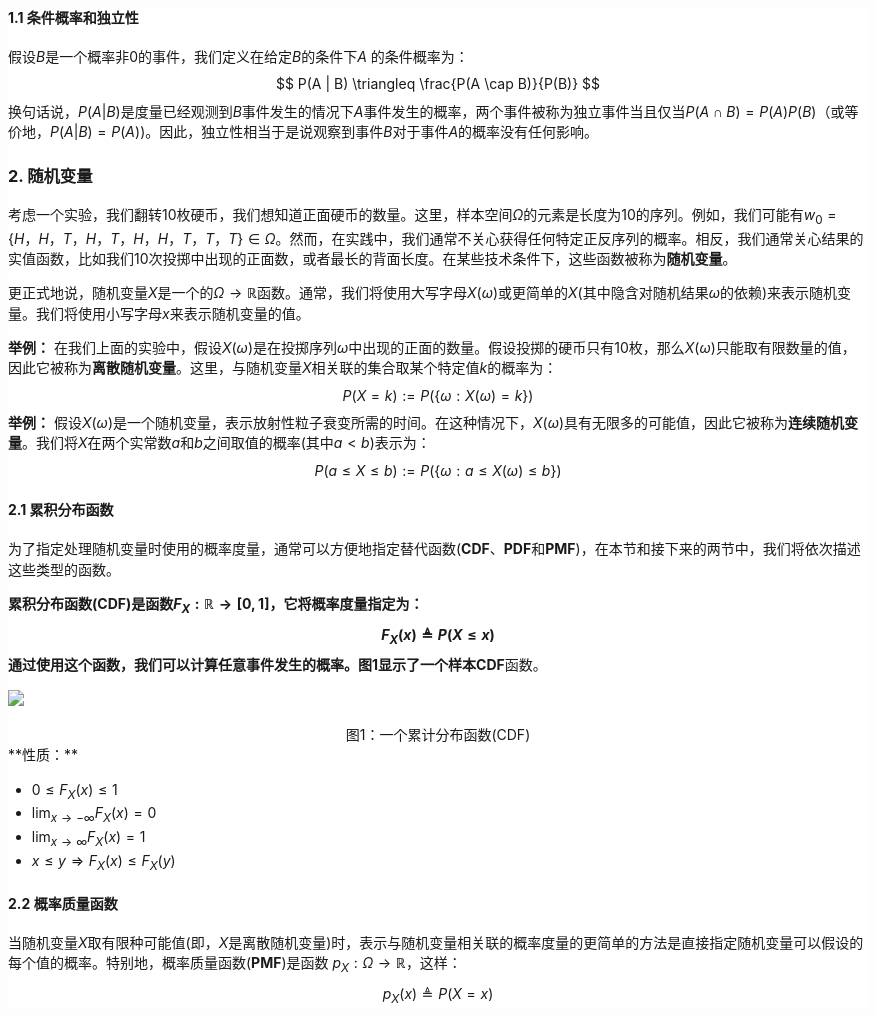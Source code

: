#### 1.1 条件概率和独立性

假设$B$是一个概率非0的事件，我们定义在给定$B$的条件下$A$ 的条件概率为：
$$
P(A | B) \triangleq \frac{P(A \cap B)}{P(B)}
$$
换句话说，$P(A|B$)是度量已经观测到$B$事件发生的情况下$A$事件发生的概率，两个事件被称为独立事件当且仅当$P(A \cap B) = P(A)P(B)$（或等价地，$P(A|B) = P(A)$)。因此，独立性相当于是说观察到事件$B$对于事件$A$的概率没有任何影响。

### 2. 随机变量
考虑一个实验，我们翻转10枚硬币，我们想知道正面硬币的数量。这里，样本空间$\Omega$的元素是长度为10的序列。例如，我们可能有$w_0 = \{H，H，T，H，T，H，H，T，T，T\}\in\Omega$。然而，在实践中，我们通常不关心获得任何特定正反序列的概率。相反，我们通常关心结果的实值函数，比如我们10次投掷中出现的正面数，或者最长的背面长度。在某些技术条件下，这些函数被称为**随机变量**。

更正式地说，随机变量$X$是一个的$\Omega \longrightarrow \mathbb{R}$函数。通常，我们将使用大写字母$X(\omega)$或更简单的$X$(其中隐含对随机结果$\omega$的依赖)来表示随机变量。我们将使用小写字母$x$来表示随机变量的值。

**举例：**
在我们上面的实验中，假设$X(\omega)$是在投掷序列$\omega$中出现的正面的数量。假设投掷的硬币只有10枚，那么$X(\omega)$只能取有限数量的值，因此它被称为**离散随机变量**。这里，与随机变量$X$相关联的集合取某个特定值$k$的概率为：
$$
P(X=k) :=P(\{\omega : X(\omega) =k\})
$$
**举例：**
假设$X(\omega)$是一个随机变量，表示放射性粒子衰变所需的时间。在这种情况下，$X(\omega)$具有无限多的可能值，因此它被称为**连续随机变量**。我们将$X$在两个实常数$a$和$b$之间取值的概率(其中$a < b$)表示为：
$$
P(a \leq X \leq b) :=P(\{\omega : a \leq X(\omega) \leq b\})
$$

#### 2.1 累积分布函数
为了指定处理随机变量时使用的概率度量，通常可以方便地指定替代函数(**CDF**、**PDF**和**PMF**)，在本节和接下来的两节中，我们将依次描述这些类型的函数。

**累积分布函数(CDF)**是函数$F_{X} : \mathbb{R} \rightarrow[0,1]$，它将概率度量指定为：
$$
F_{X}(x) \triangleq P(X \leq x)
$$
通过使用这个函数，我们可以计算任意事件发生的概率。图1显示了一个样本**CDF**函数。

![](images/c89fd93c5d6dccce89762d57fcd66dac.png)

<center>图1：一个累计分布函数(CDF)</center>
**性质：**

- $0 \leq F_{X}(x)\leq 1$
- $\lim _{x \rightarrow-\infty} F_{X}(x)=0$
- $\lim _{x \rightarrow\infty} F_{X}(x)=1$
- $x \leq y \Longrightarrow  F_{X}(x)\leq F_{X}(y)$

#### 2.2 概率质量函数
当随机变量$X$取有限种可能值(即，$X$是离散随机变量)时，表示与随机变量相关联的概率度量的更简单的方法是直接指定随机变量可以假设的每个值的概率。特别地，概率质量函数(**PMF**)是函数 $p_{X} : \Omega \rightarrow \mathbb{R}$，这样：
$$
p_{X}(x) \triangleq P(X=x)
$$
